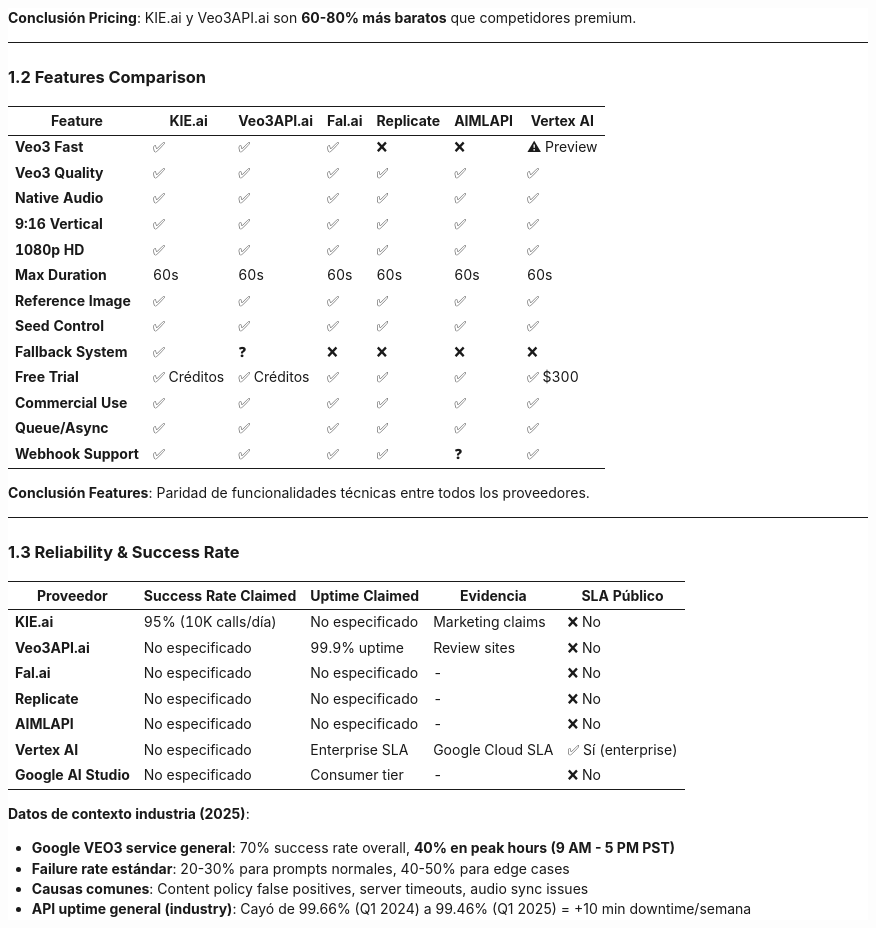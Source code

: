 **Conclusión Pricing**: KIE.ai y Veo3API.ai son **60-80% más baratos** que competidores premium.

---

### 1.2 Features Comparison

| Feature | KIE.ai | Veo3API.ai | Fal.ai | Replicate | AIMLAPI | Vertex AI |
|---------|--------|------------|--------|-----------|---------|-----------|
| **Veo3 Fast** | ✅ | ✅ | ✅ | ❌ | ❌ | ⚠️ Preview |
| **Veo3 Quality** | ✅ | ✅ | ✅ | ✅ | ✅ | ✅ |
| **Native Audio** | ✅ | ✅ | ✅ | ✅ | ✅ | ✅ |
| **9:16 Vertical** | ✅ | ✅ | ✅ | ✅ | ✅ | ✅ |
| **1080p HD** | ✅ | ✅ | ✅ | ✅ | ✅ | ✅ |
| **Max Duration** | 60s | 60s | 60s | 60s | 60s | 60s |
| **Reference Image** | ✅ | ✅ | ✅ | ✅ | ✅ | ✅ |
| **Seed Control** | ✅ | ✅ | ✅ | ✅ | ✅ | ✅ |
| **Fallback System** | ✅ | ❓ | ❌ | ❌ | ❌ | ❌ |
| **Free Trial** | ✅ Créditos | ✅ Créditos | ✅ | ✅ | ✅ | ✅ $300 |
| **Commercial Use** | ✅ | ✅ | ✅ | ✅ | ✅ | ✅ |
| **Queue/Async** | ✅ | ✅ | ✅ | ✅ | ✅ | ✅ |
| **Webhook Support** | ✅ | ✅ | ✅ | ✅ | ❓ | ✅ |

**Conclusión Features**: Paridad de funcionalidades técnicas entre todos los proveedores.

---

### 1.3 Reliability & Success Rate

| Proveedor | Success Rate Claimed | Uptime Claimed | Evidencia | SLA Público |
|-----------|---------------------|----------------|-----------|-------------|
| **KIE.ai** | 95% (10K calls/día) | No especificado | Marketing claims | ❌ No |
| **Veo3API.ai** | No especificado | 99.9% uptime | Review sites | ❌ No |
| **Fal.ai** | No especificado | No especificado | - | ❌ No |
| **Replicate** | No especificado | No especificado | - | ❌ No |
| **AIMLAPI** | No especificado | No especificado | - | ❌ No |
| **Vertex AI** | No especificado | Enterprise SLA | Google Cloud SLA | ✅ Sí (enterprise) |
| **Google AI Studio** | No especificado | Consumer tier | - | ❌ No |

**Datos de contexto industria (2025)**:
- **Google VEO3 service general**: 70% success rate overall, **40% en peak hours (9 AM - 5 PM PST)**
- **Failure rate estándar**: 20-30% para prompts normales, 40-50% para edge cases
- **Causas comunes**: Content policy false positives, server timeouts, audio sync issues
- **API uptime general (industry)**: Cayó de 99.66% (Q1 2024) a 99.46% (Q1 2025) = +10 min downtime/semana
